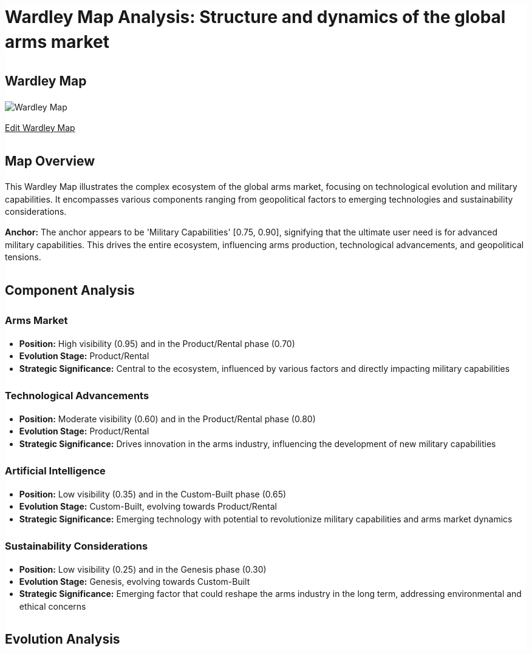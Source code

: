 # Wardley Map Analysis: Structure and dynamics of the global arms market

## Wardley Map

![Wardley Map](https://images.wardleymaps.ai/map_647a4d17-2c48-4966-afab-37464c2ee948.png)

[Edit Wardley Map](https://create.wardleymaps.ai/#clone:80dbb7e599962b8b23)

## Map Overview

This Wardley Map illustrates the complex ecosystem of the global arms market, focusing on technological evolution and military capabilities. It encompasses various components ranging from geopolitical factors to emerging technologies and sustainability considerations.

**Anchor:** The anchor appears to be 'Military Capabilities' [0.75, 0.90], signifying that the ultimate user need is for advanced military capabilities. This drives the entire ecosystem, influencing arms production, technological advancements, and geopolitical tensions.

## Component Analysis

### Arms Market

- **Position:** High visibility (0.95) and in the Product/Rental phase (0.70)
- **Evolution Stage:** Product/Rental
- **Strategic Significance:** Central to the ecosystem, influenced by various factors and directly impacting military capabilities

### Technological Advancements

- **Position:** Moderate visibility (0.60) and in the Product/Rental phase (0.80)
- **Evolution Stage:** Product/Rental
- **Strategic Significance:** Drives innovation in the arms industry, influencing the development of new military capabilities

### Artificial Intelligence

- **Position:** Low visibility (0.35) and in the Custom-Built phase (0.65)
- **Evolution Stage:** Custom-Built, evolving towards Product/Rental
- **Strategic Significance:** Emerging technology with potential to revolutionize military capabilities and arms market dynamics

### Sustainability Considerations

- **Position:** Low visibility (0.25) and in the Genesis phase (0.30)
- **Evolution Stage:** Genesis, evolving towards Custom-Built
- **Strategic Significance:** Emerging factor that could reshape the arms industry in the long term, addressing environmental and ethical concerns

## Evolution Analysis
